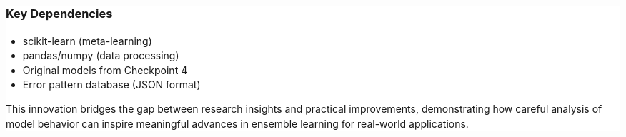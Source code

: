 ### Key Dependencies
- scikit-learn (meta-learning)
- pandas/numpy (data processing)
- Original models from Checkpoint 4
- Error pattern database (JSON format)

This innovation bridges the gap between research insights and practical improvements, demonstrating how careful analysis of model behavior can inspire meaningful advances in ensemble learning for real-world applications. 